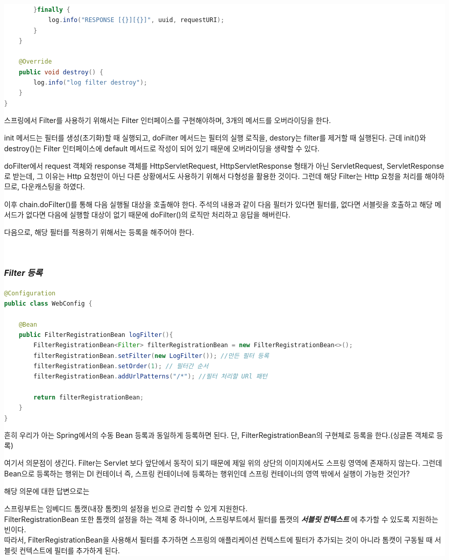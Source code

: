```java
        }finally {
            log.info("RESPONSE [{}][{}]", uuid, requestURI);
        }
    }

    @Override
    public void destroy() {
        log.info("log filter destroy");
    }
}
```

스프링에서 Filter를 사용하기 위해서는 Filter 인터페이스를 구현해야하며, 3개의 메서드를 오버라이딩을 한다.

init 메서드는 필터를 생성(초기화)할 때 실행되고, doFilter 메서드는 필터의 실행 로직을, destory는 filter를 제거할 때 실행된다. 근데 init()와 destroy()는 Filter 인터페이스에 default 메서드로 작성이 되어 있기 때문에 오버라이딩을 생략할 수 있다.

doFilter에서 request 객체와 response 객체를 HttpServletRequest, HttpServletResponse 형태가 아닌 ServletRequest, ServletResponse로 받는데, 그 이유는 Http 요청만이 아닌 다른 상황에서도 사용하기 위해서 다형성을 활용한 것이다. 그런데 해당 Filter는 Http 요청을 처리를 해야하므로, 다운캐스팅을 하였다.

이후 chain.doFilter()를 통해 다음 실행될 대상을 호출해야 한다. 주석의 내용과 같이 다음 필터가 있다면 필터를, 없다면 서블릿을 호출하고 해당 메서드가 없다면 다음에 실행할 대상이 없기 때문에 doFilter()의 로직만 처리하고 응답을 해버린다.

다음으로, 해당 필터를 적용하기 위해서는 등록을 해주어야 한다.

</br>

### **_Filter 등록_**

```java
@Configuration
public class WebConfig {

    @Bean
    public FilterRegistrationBean logFilter(){
        FilterRegistrationBean<Filter> filterRegistrationBean = new FilterRegistrationBean<>();
        filterRegistrationBean.setFilter(new LogFilter()); //만든 필터 등록
        filterRegistrationBean.setOrder(1); // 필터간 순서
        filterRegistrationBean.addUrlPatterns("/*"); //필터 처리할 URl 패턴

        return filterRegistrationBean;
    }
}
```

흔히 우리가 아는 Spring에서의 수동 Bean 등록과 동일하게 등록하면 된다. 단, FilterRegistrationBean의 구현체로 등록을 한다.(싱글톤 객체로 등록)

여기서 의문점이 생긴다. Filter는 Servlet 보다 앞단에서 동작이 되기 때문에 제일 위의 상단의 이미지에서도 스프링 영역에 존재하지 않는다. 그런데 Bean으로 등록하는 행위는 DI 컨테이너 즉, 스프링 컨테이너에 등록하는 행위인데 스프링 컨테이너의 영역 밖에서 실행이 가능한 것인가?

해당 의문에 대한 답변으로는

스프링부트는 임베디드 톰캣(내장 톰켓)의 설정을 빈으로 관리할 수 있게 지원한다.  
FilterRegistrationBean 또한 톰캣의 설정을 하는 객체 중 하나이며, 스프링부트에서 필터를 톰캣의 **_서블릿 컨텍스트_** 에 추가할 수 있도록 지원하는 빈이다.  
따라서, FilterRegistrationBean을 사용해서 필터를 추가하면 스프링의 애플리케이션 컨텍스트에 필터가 추가되는 것이 아니라 톰캣이 구동될 때 서블릿 컨텍스트에 필터를 추가하게 된다.
